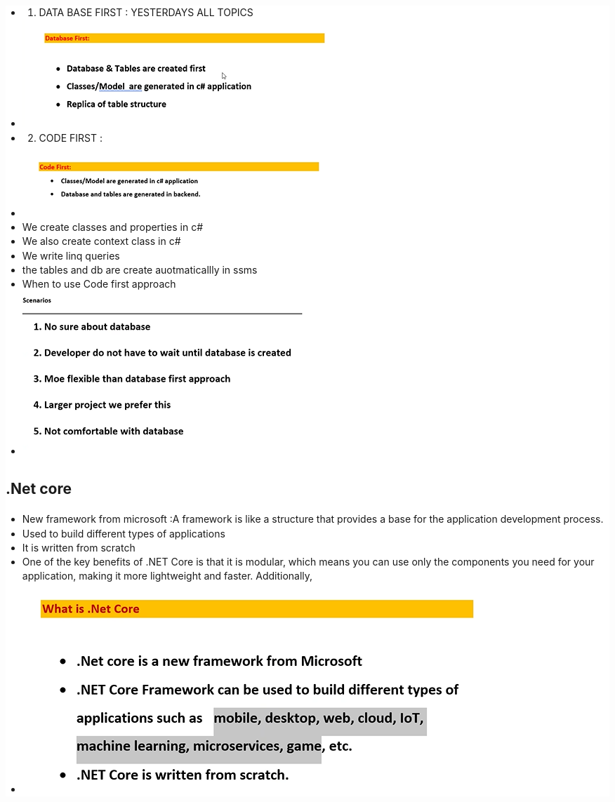 - 1. DATA BASE FIRST : YESTERDAYS ALL TOPICS
- ![alt text](image-185.png)
- 2. CODE FIRST :
- ![alt text](image-186.png)
- We create classes and properties in c#
- We also create context class in c#
- We write linq queries
- the tables and db are create auotmaticallly in ssms
- When to use Code first approach
- ![alt text](image-187.png)

## .Net core

- New framework from microsoft :A framework is like a structure that provides a base for the application development process.
- Used to build different types of applications
- It is written from scratch
- One of the key benefits of .NET Core is that it is modular, which means you can use only the components you need for your application, making it more lightweight and faster. Additionally,
- ![alt text](image-188.png)